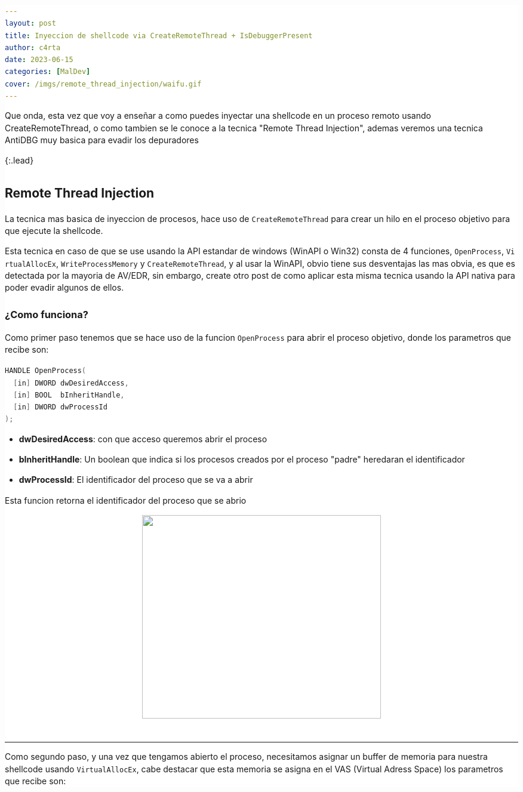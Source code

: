 ```yaml
---
layout: post
title: Inyeccion de shellcode via CreateRemoteThread + IsDebuggerPresent
author: c4rta
date: 2023-06-15
categories: [MalDev]
cover: /imgs/remote_thread_injection/waifu.gif
---
```


Que onda, esta vez que voy a enseñar a como puedes inyectar una shellcode en un proceso remoto usando CreateRemoteThread, o como tambien se le conoce a la tecnica "Remote Thread Injection", ademas veremos una tecnica AntiDBG muy basica para evadir los depuradores

{:.lead}
## Remote Thread Injection

La tecnica mas basica de inyeccion de procesos, hace uso de ```CreateRemoteThread``` para crear un hilo en el proceso objetivo para que ejecute la shellcode.

Esta tecnica en caso de que se use usando la API estandar de windows (WinAPI o Win32) consta de 4 funciones, ```OpenProcess```, ```VirtualAllocEx```, ```WriteProcessMemory``` y ```CreateRemoteThread```, y al usar la WinAPI, obvio tiene sus desventajas las mas obvia, es que es detectada por la mayoria de AV/EDR, sin embargo, create otro post de como aplicar esta misma tecnica usando la API nativa para poder evadir algunos de ellos.

### ¿Como funciona?

Como primer paso tenemos que se hace uso de la funcion ```OpenProcess``` para abrir el proceso objetivo, donde los parametros que recibe son:

```c
HANDLE OpenProcess(
  [in] DWORD dwDesiredAccess,
  [in] BOOL  bInheritHandle,
  [in] DWORD dwProcessId
);
```

- **dwDesiredAccess**: con que acceso queremos abrir el proceso

- **bInheritHandle**: Un boolean que indica si los procesos creados por el proceso "padre" heredaran el identificador

- **dwProcessId**: El identificador del proceso que se va a abrir

Esta funcion retorna el identificador del proceso que se abrio

<center><img src="/imgs/remote_thread_injection/1.png" width="400" height="341"></center><br>

---

Como segundo paso, y una vez que tengamos abierto el proceso, necesitamos asignar un buffer de memoria para nuestra shellcode usando ```VirtualAllocEx```, cabe destacar que esta memoria se asigna en el VAS (Virtual Adress Space) los parametros que recibe son:
